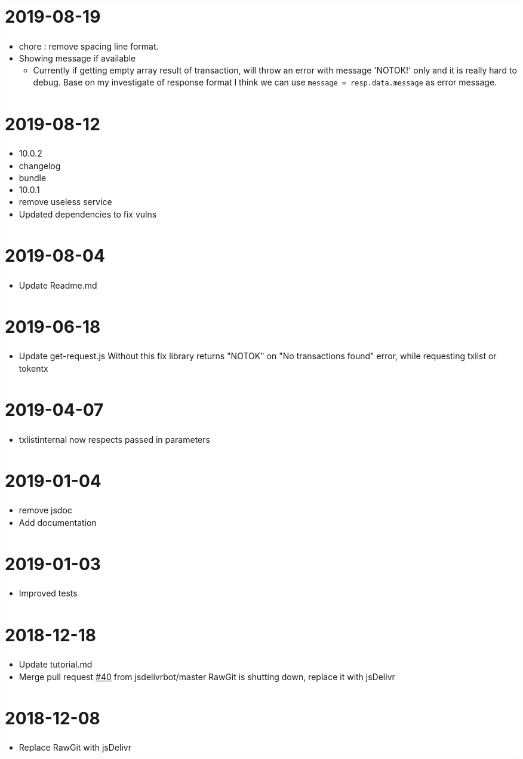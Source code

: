 2019-08-19
==========

  * chore : remove spacing line format.
  * Showing message if available
    - Currently if getting empty array result of transaction, will throw an error with message 'NOTOK!' only and it is really hard to debug. Base on my investigate of response format I think we can use `message = resp.data.message` as error message.

2019-08-12
==========

  * 10.0.2
  * changelog
  * bundle
  * 10.0.1
  * remove useless service
  * Updated dependencies to fix vulns

2019-08-04
==========

  * Update Readme.md

2019-06-18
==========

  * Update get-request.js
    Without this fix library returns "NOTOK" on "No transactions found" error, while requesting txlist or tokentx

2019-04-07
==========

  * txlistinternal now respects passed in parameters

2019-01-04
==========

  * remove jsdoc
  * Add documentation

2019-01-03
==========

  * Improved tests

2018-12-18
==========

  * Update tutorial.md
  * Merge pull request [#40](https://github.com/sebs/etherscan-api/issues/40) from jsdelivrbot/master
    RawGit is shutting down, replace it with jsDelivr

2018-12-08
==========

  * Replace RawGit with jsDelivr
